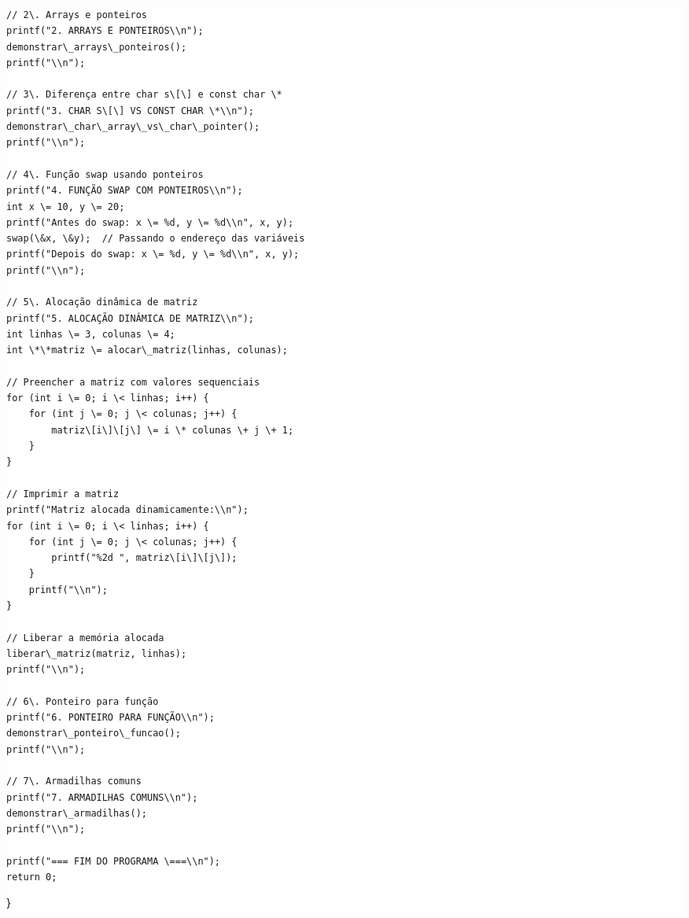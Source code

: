     // 2\. Arrays e ponteiros  
    printf("2. ARRAYS E PONTEIROS\\n");  
    demonstrar\_arrays\_ponteiros();  
    printf("\\n");  
      
    // 3\. Diferença entre char s\[\] e const char \*  
    printf("3. CHAR S\[\] VS CONST CHAR \*\\n");  
    demonstrar\_char\_array\_vs\_char\_pointer();  
    printf("\\n");  
      
    // 4\. Função swap usando ponteiros  
    printf("4. FUNÇÃO SWAP COM PONTEIROS\\n");  
    int x \= 10, y \= 20;  
    printf("Antes do swap: x \= %d, y \= %d\\n", x, y);  
    swap(\&x, \&y);  // Passando o endereço das variáveis  
    printf("Depois do swap: x \= %d, y \= %d\\n", x, y);  
    printf("\\n");  
      
    // 5\. Alocação dinâmica de matriz  
    printf("5. ALOCAÇÃO DINÂMICA DE MATRIZ\\n");  
    int linhas \= 3, colunas \= 4;  
    int \*\*matriz \= alocar\_matriz(linhas, colunas);  
      
    // Preencher a matriz com valores sequenciais  
    for (int i \= 0; i \< linhas; i++) {  
        for (int j \= 0; j \< colunas; j++) {  
            matriz\[i\]\[j\] \= i \* colunas \+ j \+ 1;  
        }  
    }  
      
    // Imprimir a matriz  
    printf("Matriz alocada dinamicamente:\\n");  
    for (int i \= 0; i \< linhas; i++) {  
        for (int j \= 0; j \< colunas; j++) {  
            printf("%2d ", matriz\[i\]\[j\]);  
        }  
        printf("\\n");  
    }  
      
    // Liberar a memória alocada  
    liberar\_matriz(matriz, linhas);  
    printf("\\n");  
      
    // 6\. Ponteiro para função  
    printf("6. PONTEIRO PARA FUNÇÃO\\n");  
    demonstrar\_ponteiro\_funcao();  
    printf("\\n");  
      
    // 7\. Armadilhas comuns  
    printf("7. ARMADILHAS COMUNS\\n");  
    demonstrar\_armadilhas();  
    printf("\\n");  
      
    printf("=== FIM DO PROGRAMA \===\\n");  
    return 0;  
}
